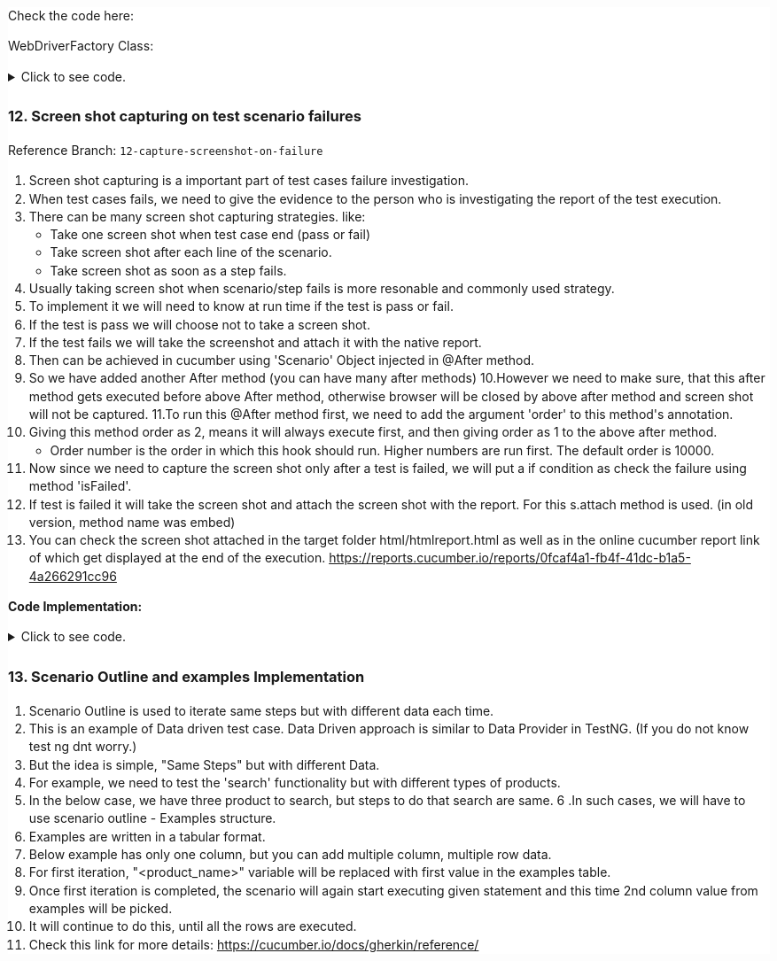 Check the code here:

WebDriverFactory Class:

<details><summary> Click to see code.</summary></details>


### 12. Screen shot capturing on test scenario failures
Reference Branch: ```12-capture-screenshot-on-failure```

1. Screen shot capturing is a important part of test cases failure investigation.
2. When test cases fails, we need to give the evidence to the person who is investigating the report of the test execution.
3. There can be many screen shot capturing strategies. like:
     * Take one screen shot when test case end (pass or fail)
     * Take screen shot after each line of the scenario.
     * Take screen shot as soon as a step fails.
4. Usually taking screen shot when scenario/step fails is more resonable and commonly used strategy.
5. To implement it we will need to know at run time if the test is pass or fail.
6. If the test is pass we will choose not to take a screen shot.
7. If the test fails we will take the screenshot and attach it with the native report.
8. Then can be achieved in cucumber using 'Scenario' Object injected in @After method.
9. So we have added another After method (you can have many after methods)
10.However we need to make sure, that this after method gets executed before above After method, otherwise browser will be closed by above after method and screen shot will not be captured.
11.To run this @After method first, we need to add the argument 'order' to this method's annotation.
12. Giving this method order as 2, means it will always execute first, and then giving order as 1 to the above after method.
    * Order number is the order in which this hook should run. Higher numbers are run first. The default order is 10000.
13. Now since we need to capture the screen shot only after a test is failed, we will put a if condition as check the failure using method 'isFailed'.
14. If test is failed it will take the screen shot and attach the screen shot with the report. For this s.attach method is used. (in old version, method name was embed)
15. You can check the screen shot attached in the target folder html/htmlreport.html as well as in the online cucumber report link of which get displayed at the end of the execution.
    https://reports.cucumber.io/reports/0fcaf4a1-fb4f-41dc-b1a5-4a266291cc96  

<b> Code Implementation: </b>

<details><summary> Click to see code.</summary></details>

### 13. Scenario Outline and examples Implementation

1. Scenario Outline is used to iterate same steps but with different data each time.
2. This is an example of Data driven test case. Data Driven approach is similar to Data Provider in TestNG. (If you do not know test ng dnt worry.)
3. But the idea is simple, "Same Steps" but with different Data.
4. For example, we need to test the 'search' functionality but with different types of products.
5. In the below case, we have three product to search, but steps to do that search are same.
6 .In such cases, we will have to use scenario outline - Examples structure.
7. Examples are written in a tabular format.
8. Below example has only one column, but you can add multiple column, multiple row data.
9. For first iteration, "<product_name>" variable will be replaced with first value in the examples table.
10. Once first iteration is completed, the scenario will again start executing given statement and this time 2nd column value from examples will be picked.
11. It will continue to do this, until all the rows are executed.
12. Check this link for more details: https://cucumber.io/docs/gherkin/reference/
